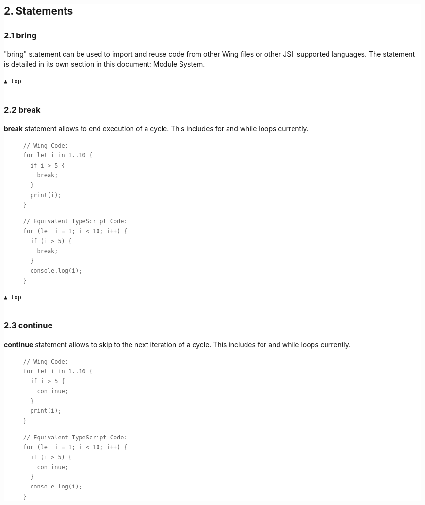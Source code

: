 ## 2. Statements

### 2.1 bring

"bring" statement can be used to import and reuse code from other Wing files or
other JSII supported languages. The statement is detailed in its own section in
this document: [Module System](#4-module-system).

[`▲ top`][top]

---

### 2.2 break

**break** statement allows to end execution of a cycle. This includes for and
while loops currently.

> ```TS
> // Wing Code:
> for let i in 1..10 {
>   if i > 5 {
>     break;
>   }
>   print(i);
> }
> ```
>
> ```TS
> // Equivalent TypeScript Code:
> for (let i = 1; i < 10; i++) {
>   if (i > 5) {
>     break;
>   }
>   console.log(i);
> }
> ```

[`▲ top`][top]

---

### 2.3 continue

**continue** statement allows to skip to the next iteration of a cycle. This
includes for and while loops currently.

> ```TS
> // Wing Code:
> for let i in 1..10 {
>   if i > 5 {
>     continue;
>   }
>   print(i);
> }
> ```
>   
> ```TS
> // Equivalent TypeScript Code:
> for (let i = 1; i < 10; i++) {
>   if (i > 5) {
>     continue;
>   }
>   console.log(i);
> }
> ```


[top]: #wing-language-specification
[rfc]: https://github.com/winglang/rfcs/blob/main/0044-winglang-requirements.md